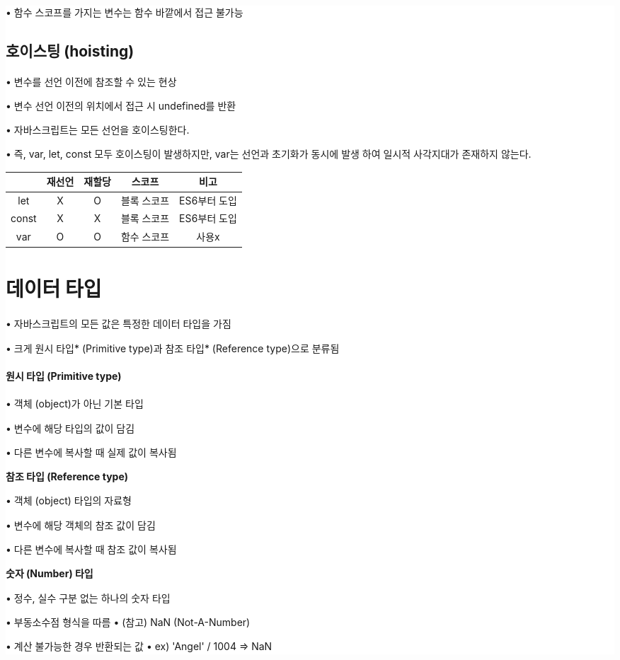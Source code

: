  • 함수 스코프를 가지는 변수는 함수 바깥에서 접근 불가능





## 호이스팅 (hoisting)

 • 변수를 선언 이전에 참조할 수 있는 현상 

• 변수 선언 이전의 위치에서 접근 시 undefined를 반환 

• 자바스크립트는 모든 선언을 호이스팅한다.

 • 즉, var, let, const 모두 호이스팅이 발생하지만, var는 선언과 초기화가 동시에 발생 하여 일시적 사각지대가 존재하지 않는다. 



|       | 재선언 | 재할당 |   스코프    |     비고     |
| :---: | :----: | :----: | :---------: | :----------: |
|  let  |   X    |   O    | 블록 스코프 | ES6부터 도입 |
| const |   X    |   X    | 블록 스코프 | ES6부터 도입 |
|  var  |   O    |   O    | 함수 스코프 |    사용x     |





# 데이터 타입

• 자바스크립트의 모든 값은 특정한 데이터 타입을 가짐

• 크게 원시 타입* (Primitive type)과 참조 타입* (Reference type)으로 분류됨



#### 원시 타입 (Primitive type)

• 객체 (object)가 아닌 기본 타입 

• 변수에 해당 타입의 값이 담김 

• 다른 변수에 복사할 때 실제 값이 복사됨



**참조 타입 (Reference type)**

• 객체 (object) 타입의 자료형 

• 변수에 해당 객체의 참조 값이 담김 

• 다른 변수에 복사할 때 참조 값이 복사됨



**숫자 (Number) 타입**

• 정수, 실수 구분 없는 하나의 숫자 타입 

• 부동소수점 형식을 따름 • (참고) NaN (Not-A-Number) 

• 계산 불가능한 경우 반환되는 값 • ex) 'Angel' / 1004 => NaN

